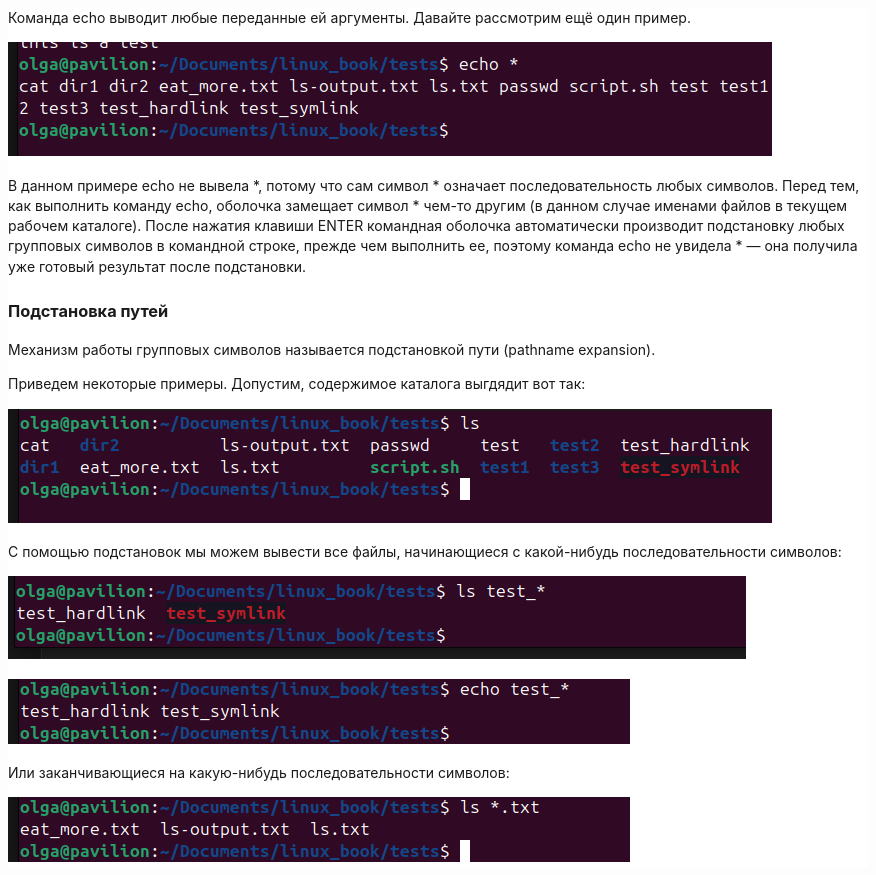 Команда echo выводит любые переданные ей аргументы. Давайте рассмотрим ещё один пример.

![alt text](pics_first_chapter/image-96.png)

В данном примере echo не вывела *, потому что сам символ * означает последовательность любых символов. Перед тем, как выполнить команду echo, оболочка
замещает символ * чем-то другим (в данном случае именами файлов в текущем рабочем каталоге). После нажатия клавиши ENTER командная оболочка автоматически производит подстановку любых групповых символов в командной строке, прежде чем выполнить ее, поэтому команда echo не увидела * — она получила уже готовый результат после подстановки.

### Подстановка путей

Механизм работы групповых символов называется подстановкой пути (pathname expansion).

Приведем некоторые примеры. Допустим, содержимое каталога выгдядит вот так:

![alt text](pics_first_chapter/image-97.png)

С помощью подстановок мы можем вывести все файлы, начинающиеся с какой-нибудь последовательности символов:

![alt text](pics_first_chapter/image-98.png)

![alt text](pics_first_chapter/image-99.png)

Или заканчивающиеся на какую-нибудь последовательности символов:

![alt text](pics_first_chapter/image-100.png)
